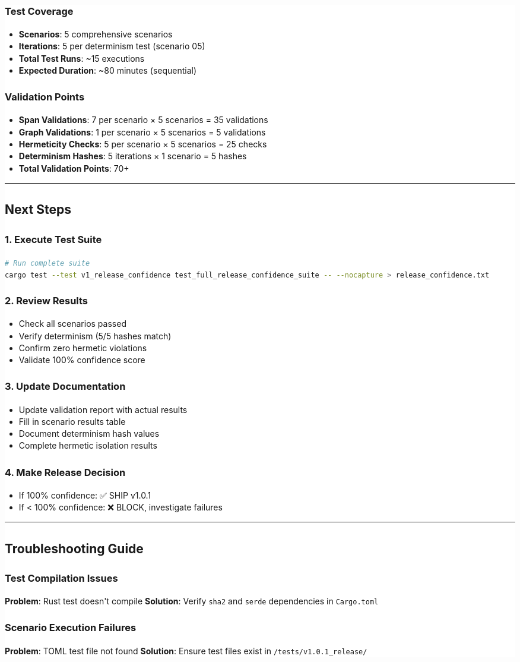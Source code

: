 ### Test Coverage
- **Scenarios**: 5 comprehensive scenarios
- **Iterations**: 5 per determinism test (scenario 05)
- **Total Test Runs**: ~15 executions
- **Expected Duration**: ~80 minutes (sequential)

### Validation Points
- **Span Validations**: 7 per scenario × 5 scenarios = 35 validations
- **Graph Validations**: 1 per scenario × 5 scenarios = 5 validations
- **Hermeticity Checks**: 5 per scenario × 5 scenarios = 25 checks
- **Determinism Hashes**: 5 iterations × 1 scenario = 5 hashes
- **Total Validation Points**: 70+

---

## Next Steps

### 1. Execute Test Suite
```bash
# Run complete suite
cargo test --test v1_release_confidence test_full_release_confidence_suite -- --nocapture > release_confidence.txt
```

### 2. Review Results
- Check all scenarios passed
- Verify determinism (5/5 hashes match)
- Confirm zero hermetic violations
- Validate 100% confidence score

### 3. Update Documentation
- Update validation report with actual results
- Fill in scenario results table
- Document determinism hash values
- Complete hermetic isolation results

### 4. Make Release Decision
- If 100% confidence: ✅ SHIP v1.0.1
- If < 100% confidence: ❌ BLOCK, investigate failures

---

## Troubleshooting Guide

### Test Compilation Issues
**Problem**: Rust test doesn't compile
**Solution**: Verify `sha2` and `serde` dependencies in `Cargo.toml`

### Scenario Execution Failures
**Problem**: TOML test file not found
**Solution**: Ensure test files exist in `/tests/v1.0.1_release/`
